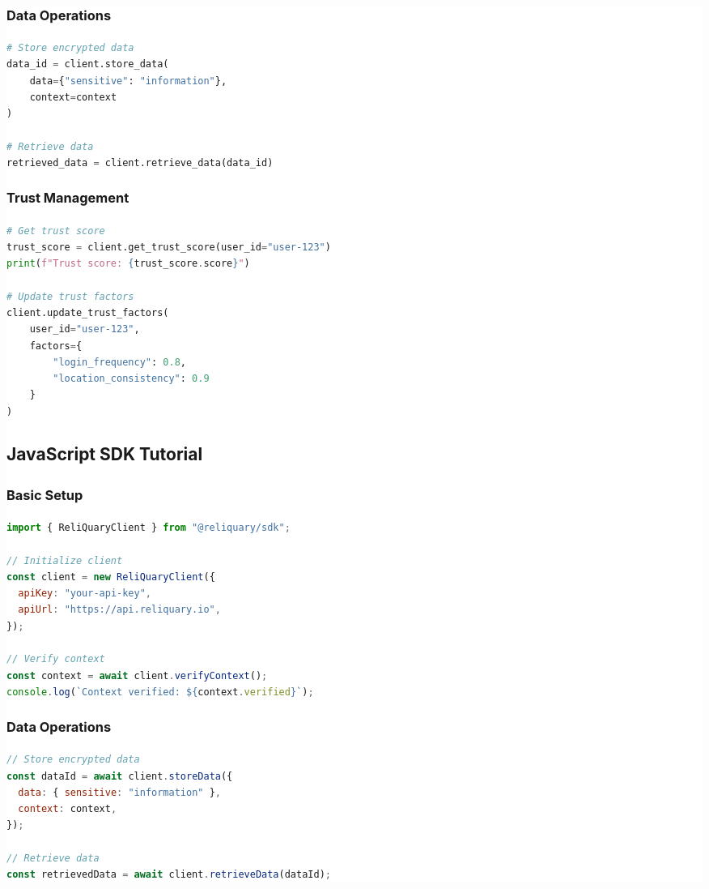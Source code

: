 ### Data Operations

```python
# Store encrypted data
data_id = client.store_data(
    data={"sensitive": "information"},
    context=context
)

# Retrieve data
retrieved_data = client.retrieve_data(data_id)
```

### Trust Management

```python
# Get trust score
trust_score = client.get_trust_score(user_id="user-123")
print(f"Trust score: {trust_score.score}")

# Update trust factors
client.update_trust_factors(
    user_id="user-123",
    factors={
        "login_frequency": 0.8,
        "location_consistency": 0.9
    }
)
```

## JavaScript SDK Tutorial

### Basic Setup

```javascript
import { ReliQuaryClient } from "@reliquary/sdk";

// Initialize client
const client = new ReliQuaryClient({
  apiKey: "your-api-key",
  apiUrl: "https://api.reliquary.io",
});

// Verify context
const context = await client.verifyContext();
console.log(`Context verified: ${context.verified}`);
```

### Data Operations

```javascript
// Store encrypted data
const dataId = await client.storeData({
  data: { sensitive: "information" },
  context: context,
});

// Retrieve data
const retrievedData = await client.retrieveData(dataId);
```
